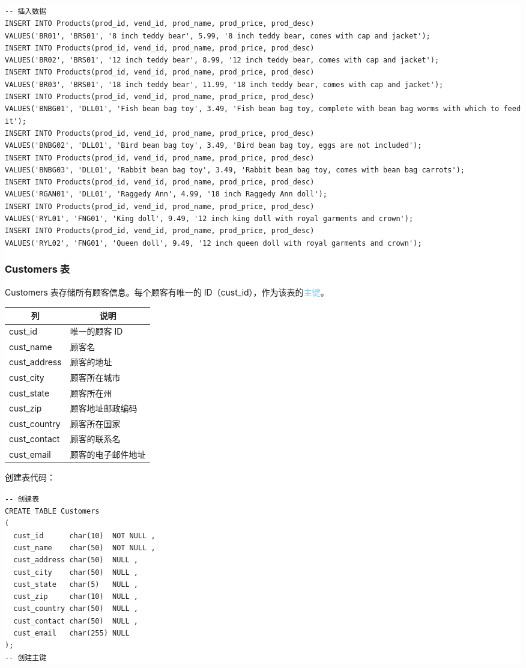 ``` mysql
-- 插入数据
INSERT INTO Products(prod_id, vend_id, prod_name, prod_price, prod_desc)
VALUES('BR01', 'BRS01', '8 inch teddy bear', 5.99, '8 inch teddy bear, comes with cap and jacket');
INSERT INTO Products(prod_id, vend_id, prod_name, prod_price, prod_desc)
VALUES('BR02', 'BRS01', '12 inch teddy bear', 8.99, '12 inch teddy bear, comes with cap and jacket');
INSERT INTO Products(prod_id, vend_id, prod_name, prod_price, prod_desc)
VALUES('BR03', 'BRS01', '18 inch teddy bear', 11.99, '18 inch teddy bear, comes with cap and jacket');
INSERT INTO Products(prod_id, vend_id, prod_name, prod_price, prod_desc)
VALUES('BNBG01', 'DLL01', 'Fish bean bag toy', 3.49, 'Fish bean bag toy, complete with bean bag worms with which to feed it');
INSERT INTO Products(prod_id, vend_id, prod_name, prod_price, prod_desc)
VALUES('BNBG02', 'DLL01', 'Bird bean bag toy', 3.49, 'Bird bean bag toy, eggs are not included');
INSERT INTO Products(prod_id, vend_id, prod_name, prod_price, prod_desc)
VALUES('BNBG03', 'DLL01', 'Rabbit bean bag toy', 3.49, 'Rabbit bean bag toy, comes with bean bag carrots');
INSERT INTO Products(prod_id, vend_id, prod_name, prod_price, prod_desc)
VALUES('RGAN01', 'DLL01', 'Raggedy Ann', 4.99, '18 inch Raggedy Ann doll');
INSERT INTO Products(prod_id, vend_id, prod_name, prod_price, prod_desc)
VALUES('RYL01', 'FNG01', 'King doll', 9.49, '12 inch king doll with royal garments and crown');
INSERT INTO Products(prod_id, vend_id, prod_name, prod_price, prod_desc)
VALUES('RYL02', 'FNG01', 'Queen doll', 9.49, '12 inch queen doll with royal garments and crown');
```

### Customers 表

Customers 表存储所有顾客信息。每个顾客有唯一的 ID（cust_id），作为该表的<font color = skyblue>主键</font>。

| 列           | 说明               |
| ------------ | ------------------ |
| cust_id      | 唯一的顾客 ID      |
| cust_name    | 顾客名             |
| cust_address | 顾客的地址         |
| cust_city    | 顾客所在城市       |
| cust_state   | 顾客所在州         |
| cust_zip     | 顾客地址邮政编码   |
| cust_country | 顾客所在国家       |
| cust_contact | 顾客的联系名       |
| cust_email   | 顾客的电子邮件地址 |

创建表代码：

``` mysql
-- 创建表
CREATE TABLE Customers
(
  cust_id      char(10)  NOT NULL ,
  cust_name    char(50)  NOT NULL ,
  cust_address char(50)  NULL ,
  cust_city    char(50)  NULL ,
  cust_state   char(5)   NULL ,
  cust_zip     char(10)  NULL ,
  cust_country char(50)  NULL ,
  cust_contact char(50)  NULL ,
  cust_email   char(255) NULL 
);
-- 创建主键
```